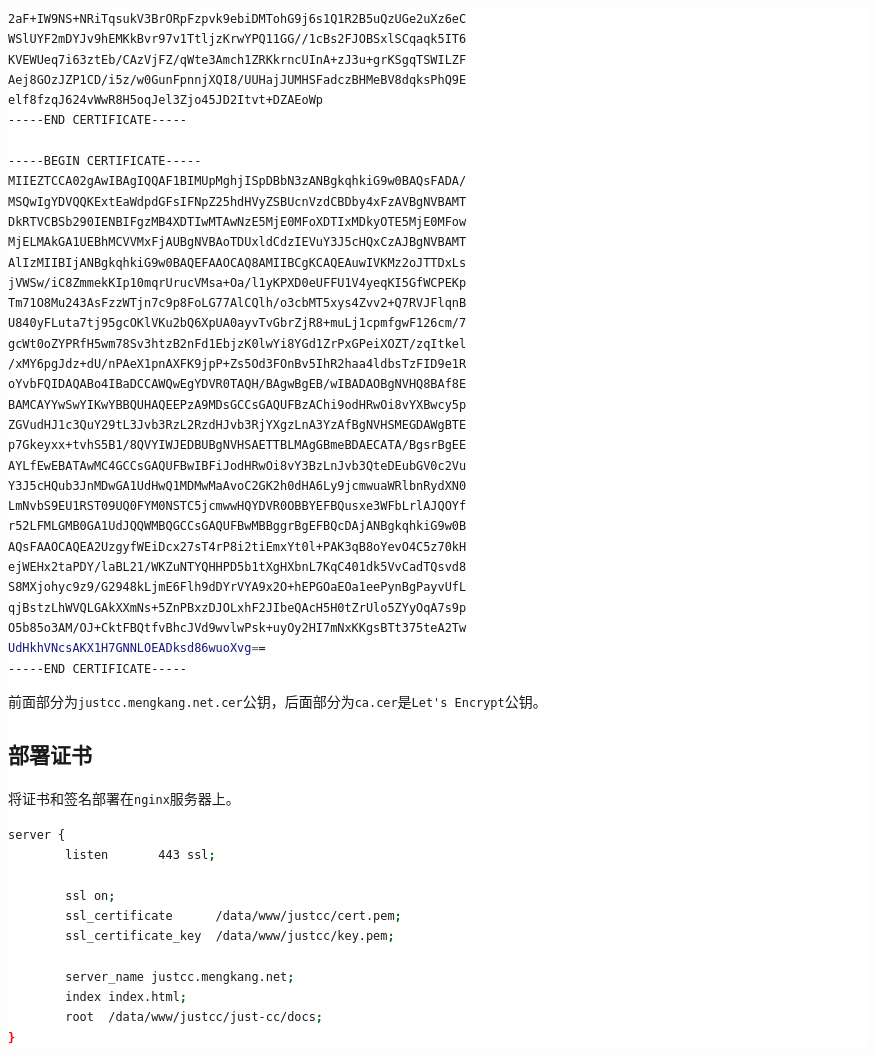 ```bash
2aF+IW9NS+NRiTqsukV3BrORpFzpvk9ebiDMTohG9j6s1Q1R2B5uQzUGe2uXz6eC
WSlUYF2mDYJv9hEMKkBvr97v1TtljzKrwYPQ11GG//1cBs2FJOBSxlSCqaqk5IT6
KVEWUeq7i63ztEb/CAzVjFZ/qWte3Amch1ZRKkrncUInA+zJ3u+grKSgqTSWILZF
Aej8GOzJZP1CD/i5z/w0GunFpnnjXQI8/UUHajJUMHSFadczBHMeBV8dqksPhQ9E
elf8fzqJ624vWwR8H5oqJel3Zjo45JD2Itvt+DZAEoWp
-----END CERTIFICATE-----

-----BEGIN CERTIFICATE-----
MIIEZTCCA02gAwIBAgIQQAF1BIMUpMghjISpDBbN3zANBgkqhkiG9w0BAQsFADA/
MSQwIgYDVQQKExtEaWdpdGFsIFNpZ25hdHVyZSBUcnVzdCBDby4xFzAVBgNVBAMT
DkRTVCBSb290IENBIFgzMB4XDTIwMTAwNzE5MjE0MFoXDTIxMDkyOTE5MjE0MFow
MjELMAkGA1UEBhMCVVMxFjAUBgNVBAoTDUxldCdzIEVuY3J5cHQxCzAJBgNVBAMT
AlIzMIIBIjANBgkqhkiG9w0BAQEFAAOCAQ8AMIIBCgKCAQEAuwIVKMz2oJTTDxLs
jVWSw/iC8ZmmekKIp10mqrUrucVMsa+Oa/l1yKPXD0eUFFU1V4yeqKI5GfWCPEKp
Tm71O8Mu243AsFzzWTjn7c9p8FoLG77AlCQlh/o3cbMT5xys4Zvv2+Q7RVJFlqnB
U840yFLuta7tj95gcOKlVKu2bQ6XpUA0ayvTvGbrZjR8+muLj1cpmfgwF126cm/7
gcWt0oZYPRfH5wm78Sv3htzB2nFd1EbjzK0lwYi8YGd1ZrPxGPeiXOZT/zqItkel
/xMY6pgJdz+dU/nPAeX1pnAXFK9jpP+Zs5Od3FOnBv5IhR2haa4ldbsTzFID9e1R
oYvbFQIDAQABo4IBaDCCAWQwEgYDVR0TAQH/BAgwBgEB/wIBADAOBgNVHQ8BAf8E
BAMCAYYwSwYIKwYBBQUHAQEEPzA9MDsGCCsGAQUFBzAChi9odHRwOi8vYXBwcy5p
ZGVudHJ1c3QuY29tL3Jvb3RzL2RzdHJvb3RjYXgzLnA3YzAfBgNVHSMEGDAWgBTE
p7Gkeyxx+tvhS5B1/8QVYIWJEDBUBgNVHSAETTBLMAgGBmeBDAECATA/BgsrBgEE
AYLfEwEBATAwMC4GCCsGAQUFBwIBFiJodHRwOi8vY3BzLnJvb3QteDEubGV0c2Vu
Y3J5cHQub3JnMDwGA1UdHwQ1MDMwMaAvoC2GK2h0dHA6Ly9jcmwuaWRlbnRydXN0
LmNvbS9EU1RST09UQ0FYM0NSTC5jcmwwHQYDVR0OBBYEFBQusxe3WFbLrlAJQOYf
r52LFMLGMB0GA1UdJQQWMBQGCCsGAQUFBwMBBggrBgEFBQcDAjANBgkqhkiG9w0B
AQsFAAOCAQEA2UzgyfWEiDcx27sT4rP8i2tiEmxYt0l+PAK3qB8oYevO4C5z70kH
ejWEHx2taPDY/laBL21/WKZuNTYQHHPD5b1tXgHXbnL7KqC401dk5VvCadTQsvd8
S8MXjohyc9z9/G2948kLjmE6Flh9dDYrVYA9x2O+hEPGOaEOa1eePynBgPayvUfL
qjBstzLhWVQLGAkXXmNs+5ZnPBxzDJOLxhF2JIbeQAcH5H0tZrUlo5ZYyOqA7s9p
O5b85o3AM/OJ+CktFBQtfvBhcJVd9wvlwPsk+uyOy2HI7mNxKKgsBTt375teA2Tw
UdHkhVNcsAKX1H7GNNLOEADksd86wuoXvg==
-----END CERTIFICATE-----
```
前面部分为`justcc.mengkang.net.cer`公钥，后面部分为`ca.cer`是`Let's Encrypt`公钥。

## 部署证书

将证书和签名部署在`nginx`服务器上。

```bash
server {
        listen       443 ssl;

        ssl on;
        ssl_certificate      /data/www/justcc/cert.pem;
        ssl_certificate_key  /data/www/justcc/key.pem;

        server_name justcc.mengkang.net;
        index index.html;
        root  /data/www/justcc/just-cc/docs;
}
``` 
